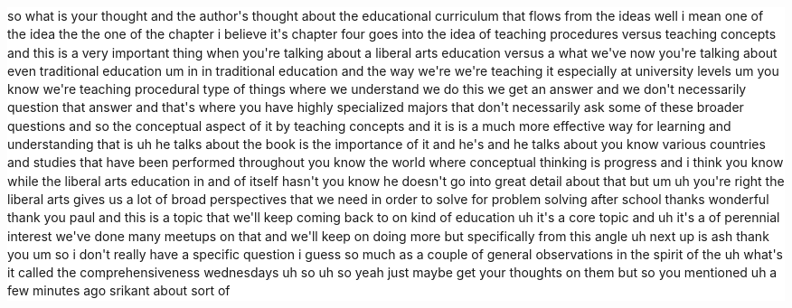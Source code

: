 so what is your thought and the author's
thought about the educational curriculum
that flows from the ideas
well i mean one of the idea the the
one of the chapter i believe it's
chapter four goes into
the idea of teaching procedures versus
teaching concepts
and this is a very important thing when
you're talking about a liberal arts
education versus a
what we've now you're talking about even
traditional education um in
in traditional education and the way
we're we're teaching it
especially at university levels um
you know we're teaching procedural type
of things where we understand we do this
we get an answer and we don't
necessarily question that answer
and that's where you have highly
specialized majors
that don't necessarily ask some of these
broader questions
and so the conceptual aspect of it by
teaching concepts
and it is is a much more effective way
for learning and understanding that is
uh he talks about the book is the
importance of it and he's
and he talks about you know various
countries and studies that have been
performed throughout you know the world
where conceptual thinking is
progress and i think you know while the
liberal arts
education in and of itself hasn't you
know he doesn't go into great detail
about that
but um uh you're right the liberal arts
gives us a lot of broad perspectives
that
we need in order to solve for problem
solving
after school thanks wonderful
thank you paul and this is a topic that
we'll keep coming back to
on kind of education uh it's a core
topic
and uh it's a of perennial interest
we've done many meetups on that
and we'll keep on doing more but
specifically from this angle
uh next up is ash
thank you um so i don't really have
a specific question i guess so much as
a couple of general observations in the
spirit of the
uh what's it called the
comprehensiveness wednesdays
uh so uh so yeah
just maybe get your thoughts on them but
so you mentioned uh a
few minutes ago srikant about sort of